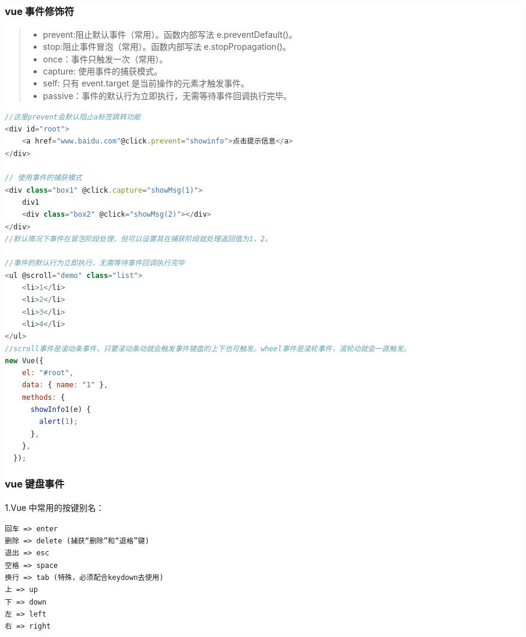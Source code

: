### vue 事件修饰符

> - prevent:阻止默认事件（常用）。函数内部写法 e.preventDefault()。
> - stop:阻止事件冒泡（常用）。函数内部写法 e.stopPropagation()。
> - once：事件只触发一次（常用）。
> - capture: 使用事件的捕获模式。
> - self: 只有 event.target 是当前操作的元素才触发事件。
> - passive：事件的默认行为立即执行，无需等待事件回调执行完毕。

```js
//这里prevent会默认阻止a标签跳转功能
<div id="root">
    <a href="www.baidu.com"@click.prevent="showinfo">点击提示信息</a>
</div>

// 使用事件的捕获模式
<div class="box1" @click.capture="showMsg(1)">
    div1
    <div class="box2" @click="showMsg(2)"></div>
</div>
//默认情况下事件在冒泡阶段处理，但可以设置其在捕获阶段就处理返回值为1，2。

//事件的默认行为立即执行，无需等待事件回调执行完毕
<ul @scroll="demo" class="list">
    <li>1</li>
    <li>2</li>
    <li>3</li>
    <li>4</li>
</ul>
//scroll事件是滚动条事件，只要滚动条动就会触发事件键盘的上下也可触发。wheel事件是滚轮事件，滚轮动就会一直触发。
new Vue({
    el: "#root",
    data: { name: "1" },
    methods: {
      showInfo1(e) {
        alert(1);
      },
    },
  });
```

### vue 键盘事件

1.Vue 中常用的按键别名：

    回车 => enter
    删除 => delete (捕获“删除”和“退格”键)
    退出 => esc
    空格 => space
    换行 => tab (特殊，必须配合keydown去使用)
    上 => up
    下 => down
    左 => left
    右 => right
